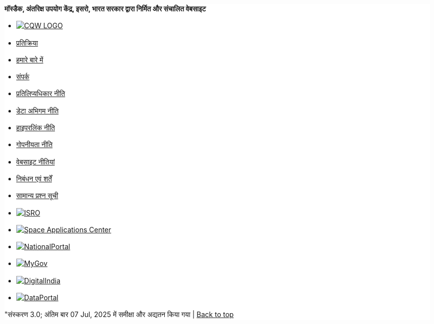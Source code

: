
**मॉस्डैक, अंतरिक्ष उपयोग केंद्र, इसरो, भारत सरकार द्वारा निर्मित और संचालित वेबसाइट**
  * [![CQW LOGO](https://www.mosdac.gov.in/docs/cqw_logo.gif)](https://www.mosdac.gov.in/docs/STQC.pdf "Quality Certificate")


  * [प्रतिक्रिया](https://www.mosdac.gov.in/mosdac-feedback?language=hi)
  * [हमारे बारे में](https://www.mosdac.gov.in/about-us?language=hi)
  * [संपर्क](https://www.mosdac.gov.in/contact-us?language=hi)
  * [प्रतिलिप्यधिकार नीति](https://www.mosdac.gov.in/node/1268?language=hi)
  * [डेटा अभिगम नीति](https://www.mosdac.gov.in/node/1267?language=hi)
  * [हाइपरलिंक नीति](https://www.mosdac.gov.in/node/1269?language=hi)
  * [गोपनीयता नीति](https://www.mosdac.gov.in/node/1270?language=hi)
  * [वेबसाइट नीतियां](https://www.mosdac.gov.in/website-policies?language=hi)
  * [निबंधन एवं शर्तें](https://www.mosdac.gov.in/node/1271?language=hi)
  * [सामान्य प्रश्न सूची](https://www.mosdac.gov.in/faq-page?language=hi)


  * [![ISRO](https://www.mosdac.gov.in/sites/default/files/styles/thumbnail/public/logo-transparent.png?itok=IUS20l-w)](http://www.isro.gov.in)
  * [![Space Applications Center](https://www.mosdac.gov.in/sites/default/files/styles/thumbnail/public/saclogo.png?itok=_Jv4AuIn)](http://www.sac.gov.in)
  * [![NationalPortal](https://www.mosdac.gov.in/sites/default/files/styles/thumbnail/public/india-gov_0.png?itok=yssAPH3m)](http://www.india.gov.in)
  * [![MyGov](https://www.mosdac.gov.in/sites/default/files/styles/thumbnail/public/mygov_0.png?itok=Po-dzdT3)](http://mygov.in/)
  * [![DigitalIndia](https://www.mosdac.gov.in/sites/default/files/styles/thumbnail/public/digital-india_0.png?itok=ntlP7atE)](http://www.digitalindia.gov.in/)
  * [![DataPortal](https://www.mosdac.gov.in/sites/default/files/styles/thumbnail/public/data-gov.png?itok=qYA78FgB)](http://data.gov.in)


"संस्करण 3.0; अंतिम बार 07 Jul, 2025 में समीक्षा और अद्यतन किया गया | 
[](https://www.mosdac.gov.in/inland-water-height?language=hi "Previous")[](https://www.mosdac.gov.in/inland-water-height?language=hi "अगला")
[](https://www.mosdac.gov.in/inland-water-height?language=hi)
[](https://www.mosdac.gov.in/inland-water-height?language=hi "Previous")[](https://www.mosdac.gov.in/inland-water-height?language=hi "अगला")
[](https://www.mosdac.gov.in/inland-water-height?language=hi "Close")[](https://www.mosdac.gov.in/inland-water-height?language=hi)[](https://www.mosdac.gov.in/inland-water-height?language=hi)[](https://www.mosdac.gov.in/inland-water-height?language=hi "Pause Slideshow")[](https://www.mosdac.gov.in/inland-water-height?language=hi "Play Slideshow")
[Back to top](https://www.mosdac.gov.in/inland-water-height?language=hi#top)
